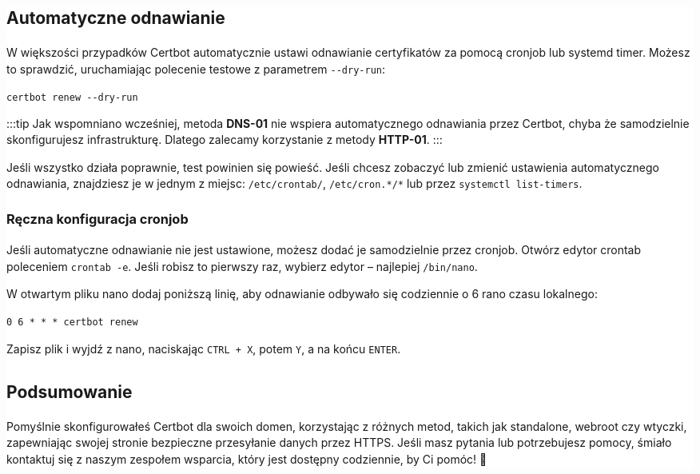 </TabItem>
</Tabs>

## Automatyczne odnawianie

W większości przypadków Certbot automatycznie ustawi odnawianie certyfikatów za pomocą cronjob lub systemd timer. Możesz to sprawdzić, uruchamiając polecenie testowe z parametrem `--dry-run`:

```
certbot renew --dry-run
```

:::tip
Jak wspomniano wcześniej, metoda **DNS-01** nie wspiera automatycznego odnawiania przez Certbot, chyba że samodzielnie skonfigurujesz infrastrukturę. Dlatego zalecamy korzystanie z metody **HTTP-01**.
:::

Jeśli wszystko działa poprawnie, test powinien się powieść. Jeśli chcesz zobaczyć lub zmienić ustawienia automatycznego odnawiania, znajdziesz je w jednym z miejsc: `/etc/crontab/`, `/etc/cron.*/*` lub przez `systemctl list-timers`.

### Ręczna konfiguracja cronjob

Jeśli automatyczne odnawianie nie jest ustawione, możesz dodać je samodzielnie przez cronjob. Otwórz edytor crontab poleceniem `crontab -e`. Jeśli robisz to pierwszy raz, wybierz edytor – najlepiej `/bin/nano`.

W otwartym pliku nano dodaj poniższą linię, aby odnawianie odbywało się codziennie o 6 rano czasu lokalnego:

```
0 6 * * * certbot renew
```

Zapisz plik i wyjdź z nano, naciskając `CTRL + X`, potem `Y`, a na końcu `ENTER`.

## Podsumowanie

Pomyślnie skonfigurowałeś Certbot dla swoich domen, korzystając z różnych metod, takich jak standalone, webroot czy wtyczki, zapewniając swojej stronie bezpieczne przesyłanie danych przez HTTPS. Jeśli masz pytania lub potrzebujesz pomocy, śmiało kontaktuj się z naszym zespołem wsparcia, który jest dostępny codziennie, by Ci pomóc! 🙂

<InlineVoucher />